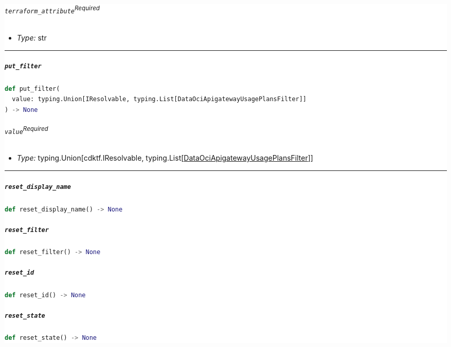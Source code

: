 ###### `terraform_attribute`<sup>Required</sup> <a name="terraform_attribute" id="rhizo-co-terraform-provider-oci.dataOciApigatewayUsagePlans.DataOciApigatewayUsagePlans.interpolationForAttribute.parameter.terraformAttribute"></a>

- *Type:* str

---

##### `put_filter` <a name="put_filter" id="rhizo-co-terraform-provider-oci.dataOciApigatewayUsagePlans.DataOciApigatewayUsagePlans.putFilter"></a>

```python
def put_filter(
  value: typing.Union[IResolvable, typing.List[DataOciApigatewayUsagePlansFilter]]
) -> None
```

###### `value`<sup>Required</sup> <a name="value" id="rhizo-co-terraform-provider-oci.dataOciApigatewayUsagePlans.DataOciApigatewayUsagePlans.putFilter.parameter.value"></a>

- *Type:* typing.Union[cdktf.IResolvable, typing.List[<a href="#rhizo-co-terraform-provider-oci.dataOciApigatewayUsagePlans.DataOciApigatewayUsagePlansFilter">DataOciApigatewayUsagePlansFilter</a>]]

---

##### `reset_display_name` <a name="reset_display_name" id="rhizo-co-terraform-provider-oci.dataOciApigatewayUsagePlans.DataOciApigatewayUsagePlans.resetDisplayName"></a>

```python
def reset_display_name() -> None
```

##### `reset_filter` <a name="reset_filter" id="rhizo-co-terraform-provider-oci.dataOciApigatewayUsagePlans.DataOciApigatewayUsagePlans.resetFilter"></a>

```python
def reset_filter() -> None
```

##### `reset_id` <a name="reset_id" id="rhizo-co-terraform-provider-oci.dataOciApigatewayUsagePlans.DataOciApigatewayUsagePlans.resetId"></a>

```python
def reset_id() -> None
```

##### `reset_state` <a name="reset_state" id="rhizo-co-terraform-provider-oci.dataOciApigatewayUsagePlans.DataOciApigatewayUsagePlans.resetState"></a>

```python
def reset_state() -> None
```
